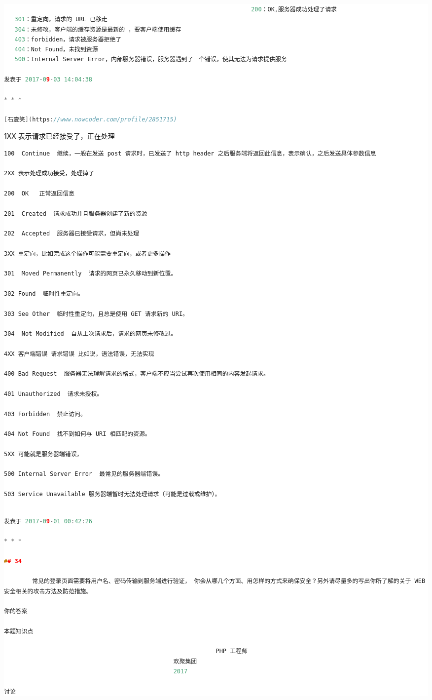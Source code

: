```cpp
                                                                      200：OK,服务器成功处理了请求 
   301：重定向，请求的 URL 已移走 
   304：未修改，客户端的缓存资源是最新的 ，要客户端使用缓存 
   403：forbidden，请求被服务器拒绝了 
   404：Not Found，未找到资源 
   500：Internal Server Error，内部服务器错误，服务器遇到了一个错误，使其无法为请求提供服务

发表于 2017-09-03 14:04:38

* * *

[石壹笑](https://www.nowcoder.com/profile/2851715)

```
 1XX 表示请求已经接受了，正在处理

    100  Continue  继续，一般在发送 post 请求时，已发送了 http header 之后服务端将返回此信息，表示确认，之后发送具体参数信息

    2XX 表示处理成功接受，处理掉了

    200  OK   正常返回信息

    201  Created  请求成功并且服务器创建了新的资源

    202  Accepted  服务器已接受请求，但尚未处理

    3XX 重定向，比如完成这个操作可能需要重定向，或者更多操作

    301  Moved Permanently  请求的网页已永久移动到新位置。

    302 Found  临时性重定向。

    303 See Other  临时性重定向，且总是使用 GET 请求新的 URI。

    304  Not Modified  自从上次请求后，请求的网页未修改过。

    4XX 客户端错误 请求错误 比如说，语法错误，无法实现

    400 Bad Request  服务器无法理解请求的格式，客户端不应当尝试再次使用相同的内容发起请求。

    401 Unauthorized  请求未授权。

    403 Forbidden  禁止访问。

    404 Not Found  找不到如何与 URI 相匹配的资源。

    5XX 可能就是服务器端错误，

    500 Internal Server Error  最常见的服务器端错误。

    503 Service Unavailable 服务器端暂时无法处理请求（可能是过载或维护）。
```cpp

发表于 2017-09-01 00:42:26

* * *

## 34

        常见的登录页面需要将用户名、密码传输到服务端进行验证， 你会从哪几个方面、用怎样的方式来确保安全？另外请尽量多的写出你所了解的关于 WEB 安全相关的攻击方法及防范措施。

你的答案

本题知识点

                                                            PHP 工程师 
                                                欢聚集团 
                                                2017 

讨论

```